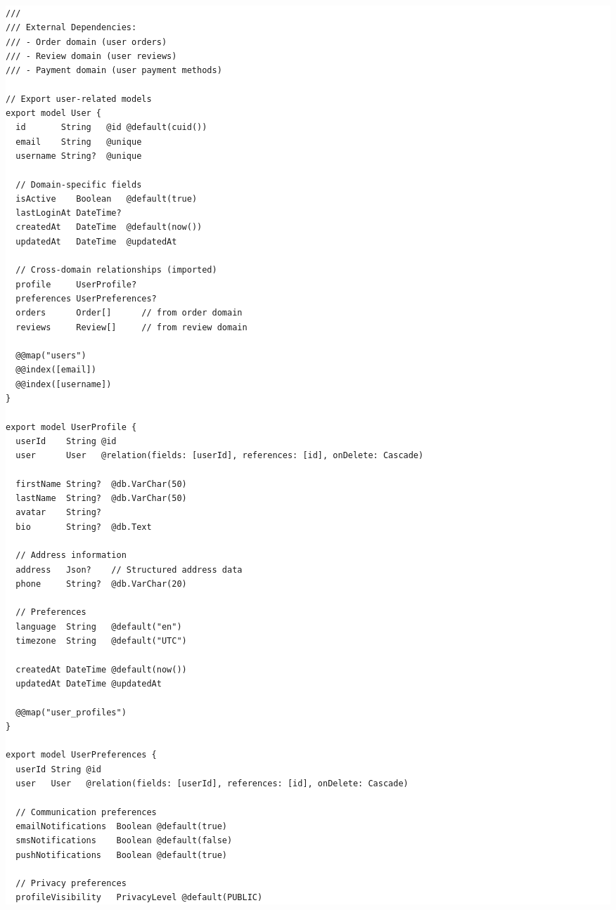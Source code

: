 ```prisma
/// 
/// External Dependencies:
/// - Order domain (user orders)
/// - Review domain (user reviews)
/// - Payment domain (user payment methods)

// Export user-related models
export model User {
  id       String   @id @default(cuid())
  email    String   @unique
  username String?  @unique
  
  // Domain-specific fields
  isActive    Boolean   @default(true)
  lastLoginAt DateTime?
  createdAt   DateTime  @default(now())
  updatedAt   DateTime  @updatedAt
  
  // Cross-domain relationships (imported)
  profile     UserProfile?
  preferences UserPreferences?
  orders      Order[]      // from order domain
  reviews     Review[]     // from review domain
  
  @@map("users")
  @@index([email])
  @@index([username])
}

export model UserProfile {
  userId    String @id
  user      User   @relation(fields: [userId], references: [id], onDelete: Cascade)
  
  firstName String?  @db.VarChar(50)
  lastName  String?  @db.VarChar(50)
  avatar    String?
  bio       String?  @db.Text
  
  // Address information
  address   Json?    // Structured address data
  phone     String?  @db.VarChar(20)
  
  // Preferences
  language  String   @default("en")
  timezone  String   @default("UTC")
  
  createdAt DateTime @default(now())
  updatedAt DateTime @updatedAt
  
  @@map("user_profiles")
}

export model UserPreferences {
  userId String @id
  user   User   @relation(fields: [userId], references: [id], onDelete: Cascade)
  
  // Communication preferences
  emailNotifications  Boolean @default(true)
  smsNotifications    Boolean @default(false)
  pushNotifications   Boolean @default(true)
  
  // Privacy preferences
  profileVisibility   PrivacyLevel @default(PUBLIC)
```